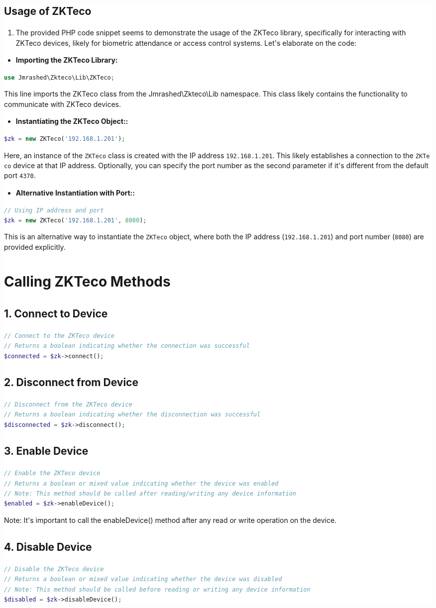
## Usage of ZKTeco

1. The provided PHP code snippet seems to demonstrate the usage of the ZKTeco library, specifically for interacting with ZKTeco devices, likely for biometric attendance or access control systems. Let's elaborate on the code:

-   **Importing the ZKTeco Library:**
```php
use Jmrashed\Zkteco\Lib\ZKTeco;
```
This line imports the ZKTeco class from the Jmrashed\Zkteco\Lib namespace. This class likely contains the functionality to communicate with ZKTeco devices.
-   **Instantiating the ZKTeco Object::**
```php
$zk = new ZKTeco('192.168.1.201');
```
Here, an instance of the `ZKTeco` class is created with the IP address `192.168.1.201`. This likely establishes a connection to the `ZKTeco` device at that IP address. Optionally, you can specify the port number as the second parameter if it's different from the default port `4370`.

-   **Alternative Instantiation with Port::**
```php
// Using IP address and port
$zk = new ZKTeco('192.168.1.201', 8080);
```
This is an alternative way to instantiate the `ZKTeco` object, where both the IP address (`192.168.1.201`) and port number (`8080`) are provided explicitly.

 
# Calling ZKTeco Methods

## 1. Connect to Device
```php
// Connect to the ZKTeco device
// Returns a boolean indicating whether the connection was successful
$connected = $zk->connect();
```
## 2. Disconnect from Device
```php
// Disconnect from the ZKTeco device
// Returns a boolean indicating whether the disconnection was successful
$disconnected = $zk->disconnect();
```
## 3. Enable Device
```php
// Enable the ZKTeco device
// Returns a boolean or mixed value indicating whether the device was enabled
// Note: This method should be called after reading/writing any device information
$enabled = $zk->enableDevice();
```
Note: It's important to call the enableDevice() method after any read or write operation on the device.
## 4. Disable Device
```php
// Disable the ZKTeco device
// Returns a boolean or mixed value indicating whether the device was disabled
// Note: This method should be called before reading or writing any device information
$disabled = $zk->disableDevice();
```
